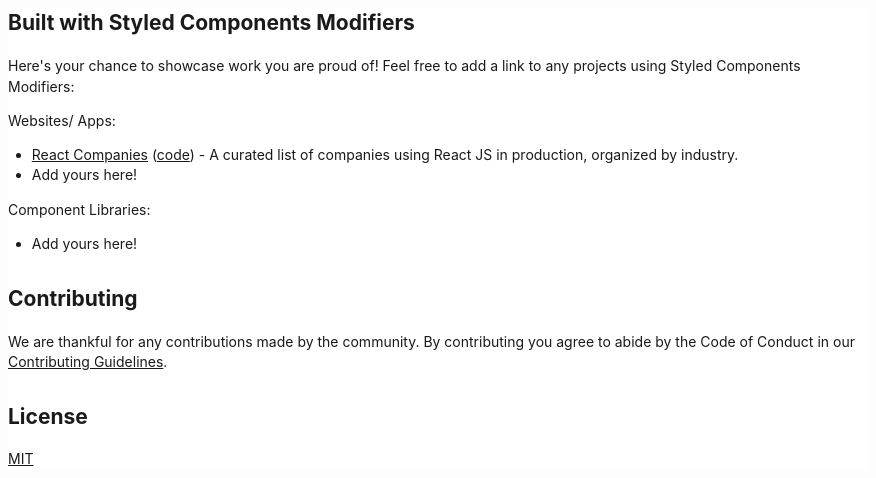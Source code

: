 ## Built with Styled Components Modifiers

Here's your chance to showcase work you are proud of! Feel free to add a link to
any projects using Styled Components Modifiers:

Websites/ Apps:

- [React Companies](https://www.react-companies.com/)
  ([code](https://github.com/andrewtpoe/react-companies)) - A curated list of
  companies using React JS in production, organized by industry.
- Add yours here!

Component Libraries:

- Add yours here!

## Contributing

We are thankful for any contributions made by the community. By contributing you
agree to abide by the Code of Conduct in our
[Contributing Guidelines](https://github.com/Decisiv/styled-components-modifiers/blob/master/.github/CONTRIBUTING.md).

## License

[MIT](https://github.com/Decisiv/styled-components-modifiers/blob/master/LICENSE)
